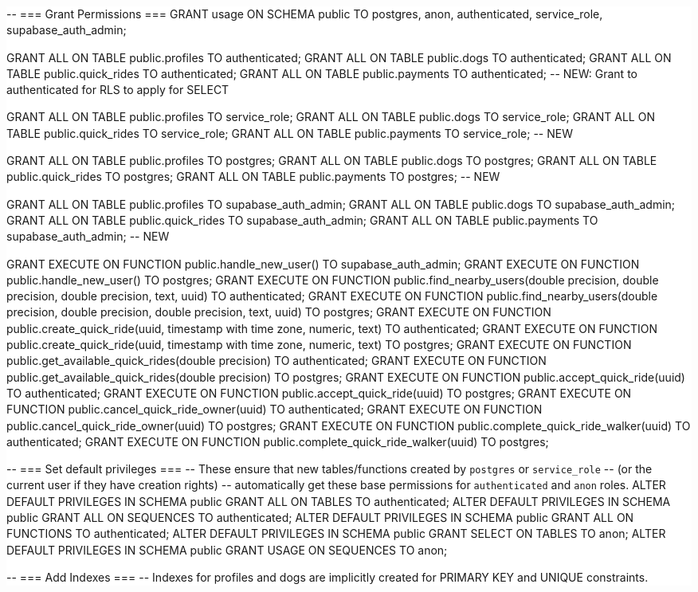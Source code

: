 -- === Grant Permissions ===
GRANT usage ON SCHEMA public TO postgres, anon, authenticated, service_role, supabase_auth_admin;

GRANT ALL ON TABLE public.profiles TO authenticated;
GRANT ALL ON TABLE public.dogs TO authenticated;
GRANT ALL ON TABLE public.quick_rides TO authenticated;
GRANT ALL ON TABLE public.payments TO authenticated; -- NEW: Grant to authenticated for RLS to apply for SELECT

GRANT ALL ON TABLE public.profiles TO service_role;
GRANT ALL ON TABLE public.dogs TO service_role;
GRANT ALL ON TABLE public.quick_rides TO service_role;
GRANT ALL ON TABLE public.payments TO service_role; -- NEW

GRANT ALL ON TABLE public.profiles TO postgres;
GRANT ALL ON TABLE public.dogs TO postgres;
GRANT ALL ON TABLE public.quick_rides TO postgres;
GRANT ALL ON TABLE public.payments TO postgres; -- NEW

GRANT ALL ON TABLE public.profiles TO supabase_auth_admin;
GRANT ALL ON TABLE public.dogs TO supabase_auth_admin;
GRANT ALL ON TABLE public.quick_rides TO supabase_auth_admin;
GRANT ALL ON TABLE public.payments TO supabase_auth_admin; -- NEW

GRANT EXECUTE ON FUNCTION public.handle_new_user() TO supabase_auth_admin;
GRANT EXECUTE ON FUNCTION public.handle_new_user() TO postgres;
GRANT EXECUTE ON FUNCTION public.find_nearby_users(double precision, double precision, double precision, text, uuid) TO authenticated;
GRANT EXECUTE ON FUNCTION public.find_nearby_users(double precision, double precision, double precision, text, uuid) TO postgres;
GRANT EXECUTE ON FUNCTION public.create_quick_ride(uuid, timestamp with time zone, numeric, text) TO authenticated;
GRANT EXECUTE ON FUNCTION public.create_quick_ride(uuid, timestamp with time zone, numeric, text) TO postgres;
GRANT EXECUTE ON FUNCTION public.get_available_quick_rides(double precision) TO authenticated;
GRANT EXECUTE ON FUNCTION public.get_available_quick_rides(double precision) TO postgres;
GRANT EXECUTE ON FUNCTION public.accept_quick_ride(uuid) TO authenticated;
GRANT EXECUTE ON FUNCTION public.accept_quick_ride(uuid) TO postgres;
GRANT EXECUTE ON FUNCTION public.cancel_quick_ride_owner(uuid) TO authenticated; 
GRANT EXECUTE ON FUNCTION public.cancel_quick_ride_owner(uuid) TO postgres; 
GRANT EXECUTE ON FUNCTION public.complete_quick_ride_walker(uuid) TO authenticated; 
GRANT EXECUTE ON FUNCTION public.complete_quick_ride_walker(uuid) TO postgres; 

-- === Set default privileges ===
-- These ensure that new tables/functions created by `postgres` or `service_role`
-- (or the current user if they have creation rights)
-- automatically get these base permissions for `authenticated` and `anon` roles.
ALTER DEFAULT PRIVILEGES IN SCHEMA public GRANT ALL ON TABLES TO authenticated;
ALTER DEFAULT PRIVILEGES IN SCHEMA public GRANT ALL ON SEQUENCES TO authenticated;
ALTER DEFAULT PRIVILEGES IN SCHEMA public GRANT ALL ON FUNCTIONS TO authenticated;
ALTER DEFAULT PRIVILEGES IN SCHEMA public GRANT SELECT ON TABLES TO anon;
ALTER DEFAULT PRIVILEGES IN SCHEMA public GRANT USAGE ON SEQUENCES TO anon;

-- === Add Indexes ===
-- Indexes for profiles and dogs are implicitly created for PRIMARY KEY and UNIQUE constraints.
